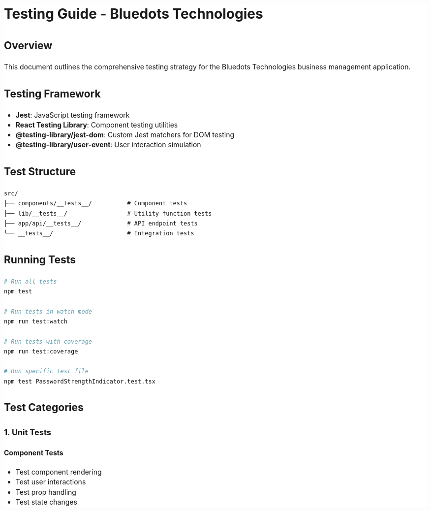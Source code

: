# Testing Guide - Bluedots Technologies

## Overview

This document outlines the comprehensive testing strategy for the Bluedots Technologies business management application.

## Testing Framework

- **Jest**: JavaScript testing framework
- **React Testing Library**: Component testing utilities
- **@testing-library/jest-dom**: Custom Jest matchers for DOM testing
- **@testing-library/user-event**: User interaction simulation

## Test Structure

```
src/
├── components/__tests__/          # Component tests
├── lib/__tests__/                 # Utility function tests
├── app/api/__tests__/             # API endpoint tests
└── __tests__/                     # Integration tests
```

## Running Tests

```bash
# Run all tests
npm test

# Run tests in watch mode
npm run test:watch

# Run tests with coverage
npm run test:coverage

# Run specific test file
npm test PasswordStrengthIndicator.test.tsx
```

## Test Categories

### 1. Unit Tests

#### Component Tests
- Test component rendering
- Test user interactions
- Test prop handling
- Test state changes
